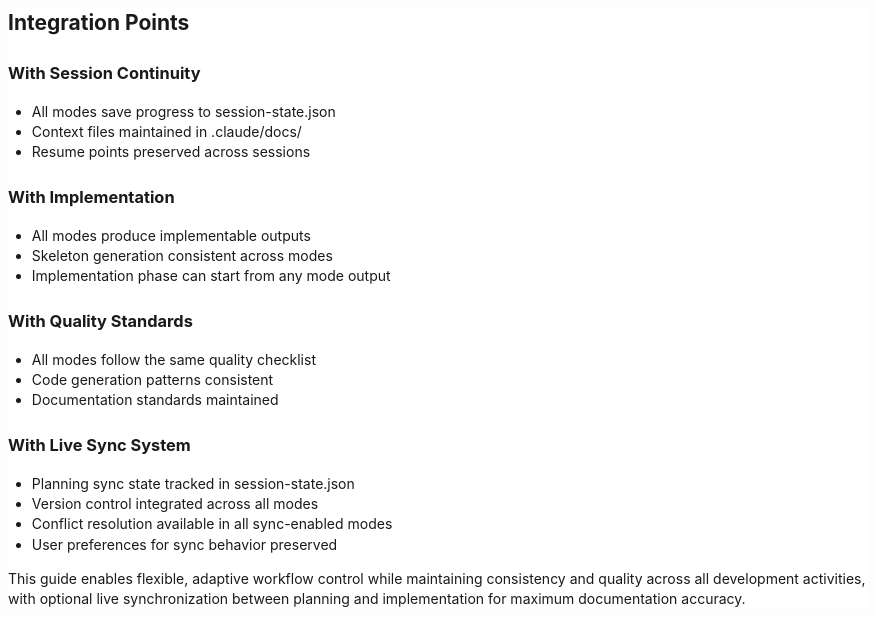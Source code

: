 ## Integration Points

### With Session Continuity
- All modes save progress to session-state.json
- Context files maintained in .claude/docs/
- Resume points preserved across sessions

### With Implementation
- All modes produce implementable outputs
- Skeleton generation consistent across modes
- Implementation phase can start from any mode output

### With Quality Standards
- All modes follow the same quality checklist
- Code generation patterns consistent
- Documentation standards maintained

### With Live Sync System
- Planning sync state tracked in session-state.json
- Version control integrated across all modes
- Conflict resolution available in all sync-enabled modes
- User preferences for sync behavior preserved

This guide enables flexible, adaptive workflow control while maintaining consistency and quality across all development activities, with optional live synchronization between planning and implementation for maximum documentation accuracy.